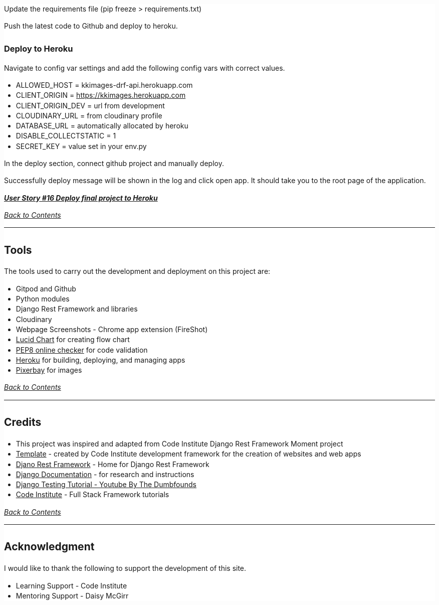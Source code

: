 Update the requirements file (pip freeze > requirements.txt)

Push the latest code to Github and deploy to heroku.

### Deploy to Heroku
Navigate to config var settings and add the following config vars with correct values.

* ALLOWED_HOST = kkimages-drf-api.herokuapp.com
* CLIENT_ORIGIN = https://kkimages.herokuapp.com
* CLIENT_ORIGIN_DEV = url from development
* CLOUDINARY_URL = from cloudinary profile
* DATABASE_URL = automatically allocated by heroku
* DISABLE_COLLECTSTATIC = 1
* SECRET_KEY = value set in your env.py

In the deploy section, connect github project and manually deploy.

Successfully deploy message will be shown in the log and click open app. It should take you to the root page of the application.

***[User Story #16 Deploy final project to Heroku](readme/user-stories/api-user-stories-16.jpg)***

*[Back to Contents](#table-of-contents)*

---
## Tools

The tools used to carry out the development and deployment on this project are:
* Gitpod and Github
* Python modules
* Django Rest Framework and libraries
* Cloudinary
* Webpage Screenshots - Chrome app extension (FireShot)
* [Lucid Chart](https://www.lucidchart.com/) for creating flow chart
* [PEP8 online checker](http://pep8online.com/) for code validation
* [Heroku](https://id.heroku.com/login) for building, deploying, and managing apps
* [Pixerbay](https://pixabay.com/) for images

*[Back to Contents](#table-of-contents)*

---
## Credits

* This project was inspired and adapted from Code Institute Django Rest Framework Moment project
* [Template](https://github.com/Code-Institute-Org/gitpod-full-template) - created by Code Institute
development framework for the creation of websites and web apps
* [Djano Rest Framework](https://www.django-rest-framework.org/) - Home for Django Rest Framework
* [Django Documentation](https://docs.djangoproject.com/en/4.0/) - for research and instructions
* [Django Testing Tutorial - Youtube By The Dumbfounds](https://www.youtube.com/watch?v=qwypH3YvMKc&list=PLbpAWbHbi5rMF2j5n6imm0enrSD9eQUaM&index=1)
* [Code Institute](https://codeinstitute.net/) - Full Stack Framework tutorials

*[Back to Contents](#table-of-contents)*

---
## Acknowledgment

I would like to thank the following to support the development of this site.

* Learning Support - Code Institute
* Mentoring Support - Daisy McGirr